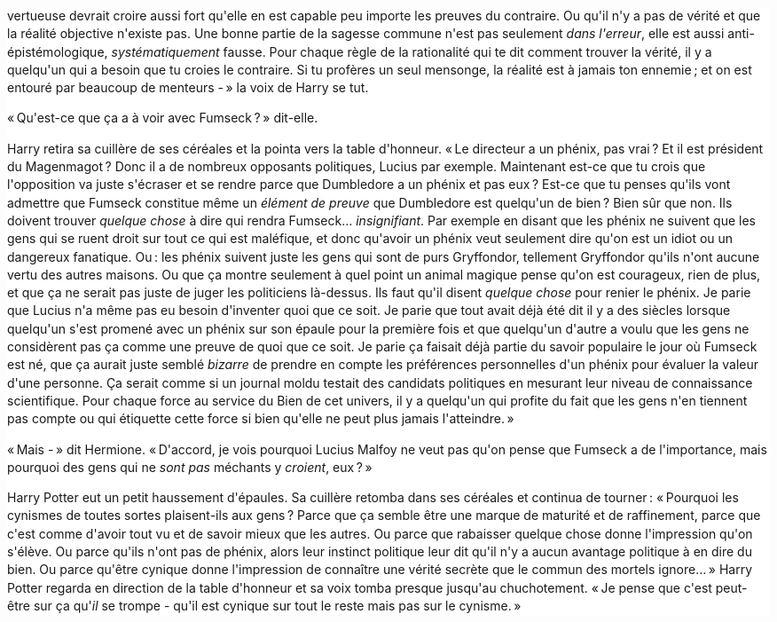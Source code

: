 vertueuse devrait croire aussi fort qu'elle en est capable peu importe
les preuves du contraire. Ou qu'il n'y a pas de vérité et que la réalité
objective n'existe pas. Une bonne partie de la sagesse commune n'est pas
seulement *dans l'erreur*, elle est aussi anti-épistémologique,
*systématiquement* fausse. Pour chaque règle de la rationalité qui te
dit comment trouver la vérité, il y a quelqu'un qui a besoin que tu
croies le contraire. Si tu profères un seul mensonge, la réalité est à
jamais ton ennemie ; et on est entouré par beaucoup de menteurs - » la
voix de Harry se tut.

« Qu'est-ce que ça a à voir avec Fumseck ? » dit-elle.

Harry retira sa cuillère de ses céréales et la pointa vers la table
d'honneur. « Le directeur a un phénix, pas vrai ? Et il est président du
Magenmagot ? Donc il a de nombreux opposants politiques, Lucius par
exemple. Maintenant est-ce que tu crois que l'opposition va juste
s'écraser et se rendre parce que Dumbledore a un phénix et pas eux ?
Est-ce que tu penses qu'ils vont admettre que Fumseck constitue même un
*élément de preuve* que Dumbledore est quelqu'un de bien ? Bien sûr que
non. Ils doivent trouver *quelque chose* à dire qui rendra Fumseck…
*insignifiant*. Par exemple en disant que les phénix ne suivent que les
gens qui se ruent droit sur tout ce qui est maléfique, et donc qu'avoir
un phénix veut seulement dire qu'on est un idiot ou un dangereux
fanatique. Ou : les phénix suivent juste les gens qui sont de purs
Gryffondor, tellement Gryffondor qu'ils n'ont aucune vertu des autres
maisons. Ou que ça montre seulement à quel point un animal magique pense
qu'on est courageux, rien de plus, et que ça ne serait pas juste de
juger les politiciens là-dessus. Ils faut qu'il disent *quelque chose*
pour renier le phénix. Je parie que Lucius n'a même pas eu besoin
d'inventer quoi que ce soit. Je parie que tout avait déjà été dit il y a
des siècles lorsque quelqu'un s'est promené avec un phénix sur son
épaule pour la première fois et que quelqu'un d'autre a voulu que les
gens ne considèrent pas ça comme une preuve de quoi que ce soit. Je
parie ça faisait déjà partie du savoir populaire le jour où Fumseck est
né, que ça aurait juste semblé *bizarre* de prendre en compte les
préférences personnelles d'un phénix pour évaluer la valeur d'une
personne. Ça serait comme si un journal moldu testait des candidats
politiques en mesurant leur niveau de connaissance scientifique. Pour
chaque force au service du Bien de cet univers, il y a quelqu'un qui
profite du fait que les gens n'en tiennent pas compte ou qui étiquette
cette force si bien qu'elle ne peut plus jamais l'atteindre. »

« Mais - » dit Hermione. « D'accord, je vois pourquoi Lucius Malfoy ne veut
pas qu'on pense que Fumseck a de l'importance, mais pourquoi des gens
qui ne *sont pas* méchants y *croient*, eux ? »

Harry Potter eut un petit haussement d'épaules. Sa cuillère retomba dans
ses céréales et continua de tourner : « Pourquoi les cynismes de toutes
sortes plaisent-ils aux gens ? Parce que ça semble être une marque de
maturité et de raffinement, parce que c'est comme d'avoir tout vu et de
savoir mieux que les autres. Ou parce que rabaisser quelque chose donne
l'impression qu'on s'élève. Ou parce qu'ils n'ont pas de phénix, alors
leur instinct politique leur dit qu'il n'y a aucun avantage politique à
en dire du bien. Ou parce qu'être cynique donne l'impression de
connaître une vérité secrète que le commun des mortels ignore… » Harry
Potter regarda en direction de la table d'honneur et sa voix tomba
presque jusqu'au chuchotement. « Je pense que c'est peut-être sur ça
qu'*il* se trompe - qu'il est cynique sur tout le reste mais pas sur le
cynisme. »
